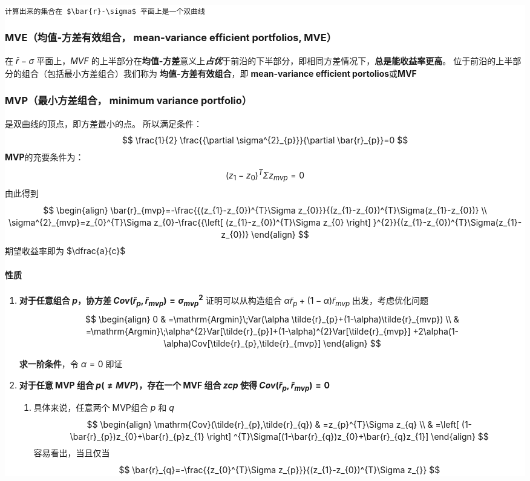 	计算出来的集合在 $\bar{r}-\sigma$ 平面上是一个双曲线

### MVE（均值-方差有效组合， mean-variance efficient portfolios, MVE）
在 $\bar{r}-\sigma$ 平面上，$MVF$ 的上半部分在**均值-方差**意义上***占优***于前沿的下半部分，即相同方差情况下，**总是能收益率更高**。
位于前沿的上半部分的组合（包括最小方差组合）我们称为 **均值-方差有效组合**，即 **mean-variance efficient portolios**或**MVF**


### MVP（最小方差组合， minimum variance portfolio）

是双曲线的顶点，即方差最小的点。
所以满足条件：
$$
\frac{1}{2} \frac{{\partial \sigma^{2}_{p}}}{\partial \bar{r}_{p}}=0
$$
**MVP**的充要条件为：
$$
(z_{1}-z_{0})^{T}\Sigma z_{mvp}=0
$$
由此得到
$$
\begin{align}
\bar{r}_{mvp}=-\frac{{(z_{1}-z_{0})^{T}\Sigma z_{0}}}{(z_{1}-z_{0})^{T}\Sigma(z_{1}-z_{0})} \\
\sigma^{2}_{mvp}=z_{0}^{T}\Sigma z_{0}-\frac{{\left[ (z_{1}-z_{0})^{T}\Sigma z_{0} \right] }^{2}}{(z_{1}-z_{0})^{T}\Sigma(z_{1}-z_{0})}
\end{align}
$$
期望收益率即为 $\dfrac{a}{c}$

#### 性质
1. **对于任意组合 $p$，协方差 $Cov(\tilde{r}_{p},\tilde{r}_{mvp})=\sigma^{2}_{mvp}$**
	证明可以从构造组合 $\alpha \tilde{r}_{p}+(1-\alpha)\tilde{r}_{mvp}$ 出发，考虑优化问题
	$$
\begin{align}
0 & =\mathrm{Argmin}\;Var(\alpha \tilde{r}_{p}+(1-\alpha)\tilde{r}_{mvp}) \\
 & =\mathrm{Argmin}\;\alpha^{2}Var[\tilde{r}_{p}]+(1-\alpha)^{2}Var[\tilde{r}_{mvp}] +2\alpha(1-\alpha)Cov[\tilde{r}_{p},\tilde{r}_{mvp}] 
\end{align}
$$

	**求一阶条件**，令 $\alpha=0$ 即证
2. **对于任意 MVP 组合 $p(\neq MVP)$，存在一个 MVF 组合 $zcp$ 使得 $Cov(\tilde{r}_{p},\tilde{r}_{mvp})=0$**
	1. 具体来说，任意两个 MVP组合 $p$ 和 $q$
$$
\begin{align}
\mathrm{Cov}(\tilde{r}_{p},\tilde{r}_{q}) & =z_{p}^{T}\Sigma z_{q} \\
 & =\left[ (1-\bar{r}_{p})z_{0}+\bar{r}_{p}z_{1} \right] ^{T}\Sigma[(1-\bar{r}_{q})z_{0}+\bar{r}_{q}z_{1}]
\end{align}
$$
	容易看出，当且仅当
$$
\bar{r}_{q}=-\frac{{z_{0}^{T}\Sigma z_{p}}}{(z_{1}-z_{0})^{T}\Sigma z_{}}
$$
